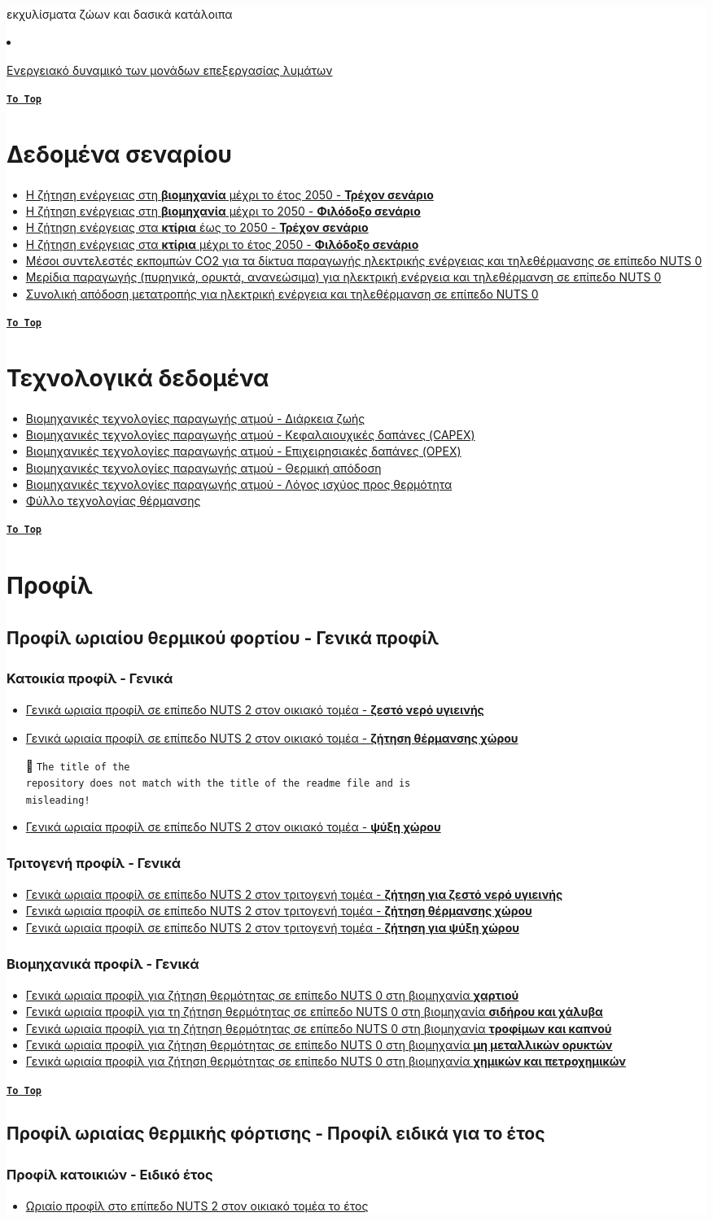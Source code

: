 εκχυλίσματα ζώων και δασικά κατάλοιπα</a> </p></li><li><p> <a href="https://gitlab.com/hotmaps/potential/WWTP">Ενεργειακό δυναμικό των μονάδων επεξεργασίας λυμάτων</a> </p></li></ul><p><ins> <code><strong><a href="#table-of-contents">To Top</a></strong></code> </ins> </p><h1> Δεδομένα σεναρίου </h1><ul><li> <a href="https://gitlab.com/hotmaps/scen_current_industry_demand">Η ζήτηση ενέργειας στη <strong>βιομηχανία</strong> μέχρι το έτος 2050 - <strong>Τρέχον σενάριο</strong></a> </li><li> <a href="https://gitlab.com/hotmaps/scen_ambitious_industry_demand">Η ζήτηση ενέργειας στη <strong>βιομηχανία</strong> μέχρι το 2050 - <strong>Φιλόδοξο σενάριο</strong></a> </li><li> <a href="https://gitlab.com/hotmaps/scen_current_building_demand">Η ζήτηση ενέργειας στα <strong>κτίρια</strong> έως το 2050 - <strong>Τρέχον σενάριο</strong></a> </li><li> <a href="https://gitlab.com/hotmaps/scen_ambitious_building_demand">Η ζήτηση ενέργειας στα <strong>κτίρια</strong> μέχρι το έτος 2050 - <strong>Φιλόδοξο σενάριο</strong></a> </li><li> <a href="https://gitlab.com/hotmaps/scen_all_scenarios_electr_district_heat_CO2">Μέσοι συντελεστές εκπομπών CO2 για τα δίκτυα παραγωγής ηλεκτρικής ενέργειας και τηλεθέρμανσης σε επίπεδο NUTS 0</a> </li><li> <a href="https://gitlab.com/hotmaps/scen_all_scenarios_electr_district_heat_generation_shares">Μερίδια παραγωγής (πυρηνικά, ορυκτά, ανανεώσιμα) για ηλεκτρική ενέργεια και τηλεθέρμανση σε επίπεδο NUTS 0</a> </li><li> <a href="https://gitlab.com/hotmaps/scen_all_scenarios_electr_district_heat_efficiency_total">Συνολική απόδοση μετατροπής για ηλεκτρική ενέργεια και τηλεθέρμανση σε επίπεδο NUTS 0</a> </li></ul><p><ins> <code><strong><a href="#table-of-contents">To Top</a></strong></code> </ins> </p><h1> Τεχνολογικά δεδομένα </h1><ul><li> <a href="https://gitlab.com/hotmaps/industrial_sites/industrial_sites_SteamGenerationData_Lifetime">Βιομηχανικές τεχνολογίες παραγωγής ατμού - Διάρκεια ζωής</a> </li><li> <a href="https://gitlab.com/hotmaps/industrial_sites/industrial_sites_SteamGenerationData_CAPEX">Βιομηχανικές τεχνολογίες παραγωγής ατμού - Κεφαλαιουχικές δαπάνες (CAPEX)</a> </li><li> <a href="https://gitlab.com/hotmaps/industrial_sites/industrial_sites_SteamGenerationData_OPEX">Βιομηχανικές τεχνολογίες παραγωγής ατμού - Επιχειρησιακές δαπάνες (OPEX)</a> </li><li> <a href="https://gitlab.com/hotmaps/industrial_sites/industrial_sites_SteamGenerationData_ThermalEfficiency">Βιομηχανικές τεχνολογίες παραγωγής ατμού - Θερμική απόδοση</a> </li><li> <a href="https://gitlab.com/hotmaps/industrial_sites/industrial_sites_SteamGenerationData_PowerToHeatRatio">Βιομηχανικές τεχνολογίες παραγωγής ατμού - Λόγος ισχύος προς θερμότητα</a> </li><li> <a href="https://gitlab.com/hotmaps/heating_technologies">Φύλλο τεχνολογίας θέρμανσης</a> </li></ul><p><ins> <code><strong><a href="#table-of-contents">To Top</a></strong></code> </ins> </p><h1> Προφίλ </h1><h2> Προφίλ ωριαίου θερμικού φορτίου - Γενικά προφίλ </h2><h3> Κατοικία προφίλ - Γενικά </h3><ul><li><p> <a href="https://gitlab.com/hotmaps/load_profile/load_profile_residential_shw_generic">Γενικά ωριαία προφίλ σε επίπεδο NUTS 2 στον οικιακό τομέα - <strong>ζεστό νερό υγιεινής</strong></a> </p></li><li><p> <a href="https://gitlab.com/hotmaps/load_profile/load_profile_residential_heating_generic">Γενικά ωριαία προφίλ σε επίπεδο NUTS 2 στον οικιακό τομέα - <strong>ζήτηση θέρμανσης χώρου</strong></a> </p><p> 🔺 <code>The title of the repository does not match with the title of the readme file and is misleading!</code> </p></li><li><p> <a href="https://gitlab.com/hotmaps/load_profile/load_profile_residential_cooling_generic">Γενικά ωριαία προφίλ σε επίπεδο NUTS 2 στον οικιακό τομέα - <strong>ψύξη χώρου</strong></a> </p></li></ul><h3> Τριτογενή προφίλ - Γενικά </h3><ul><li> <a href="https://gitlab.com/hotmaps/load_profile/load_profile_tertiary_shw_generic">Γενικά ωριαία προφίλ σε επίπεδο NUTS 2 στον τριτογενή τομέα - <strong>ζήτηση για ζεστό νερό υγιεινής</strong></a> </li><li> <a href="https://gitlab.com/hotmaps/load_profile/load_profile_tertiary_heating_generic">Γενικά ωριαία προφίλ σε επίπεδο NUTS 2 στον τριτογενή τομέα - <strong>ζήτηση θέρμανσης χώρου</strong></a> </li><li> <a href="https://gitlab.com/hotmaps/load_profile/load_profile_tertiary_cooling_generic">Γενικά ωριαία προφίλ σε επίπεδο NUTS 2 στον τριτογενή τομέα - <strong>ζήτηση για ψύξη χώρου</strong></a> </li></ul><h3> Βιομηχανικά προφίλ - Γενικά </h3><ul><li> <a href="https://gitlab.com/hotmaps/load_profile/load_profile_industry_paper_generic">Γενικά ωριαία προφίλ για ζήτηση θερμότητας σε επίπεδο NUTS 0 στη βιομηχανία <strong>χαρτιού</strong></a> </li><li> <a href="https://gitlab.com/hotmaps/load_profile/load_profile_industry_iron_and_steel_generic">Γενικά ωριαία προφίλ για τη ζήτηση θερμότητας σε επίπεδο NUTS 0 στη βιομηχανία <strong>σιδήρου και χάλυβα</strong></a> </li><li> <a href="https://gitlab.com/hotmaps/load_profile/load_profile_industry_food_and_tobacco_generic">Γενικά ωριαία προφίλ για τη ζήτηση θερμότητας σε επίπεδο NUTS 0 στη βιομηχανία <strong>τροφίμων και καπνού</strong></a> </li><li> <a href="https://gitlab.com/hotmaps/load_profile/load_profile_industry_non_metalic_minerals_generic">Γενικά ωριαία προφίλ για ζήτηση θερμότητας σε επίπεδο NUTS 0 στη βιομηχανία <strong>μη μεταλλικών ορυκτών</strong></a> </li><li> <a href="https://gitlab.com/hotmaps/load_profile/load_profile_industry_chemicals_and_petrochemicals_generic">Γενικά ωριαία προφίλ για ζήτηση θερμότητας σε επίπεδο NUTS 0 στη βιομηχανία <strong>χημικών και πετροχημικών</strong></a> </li></ul><p><ins> <code><strong><a href="#table-of-contents">To Top</a></strong></code> </ins> </p><h2> Προφίλ ωριαίας θερμικής φόρτισης - Προφίλ ειδικά για το έτος </h2><h3> Προφίλ κατοικιών - Ειδικό έτος </h3><ul><li> <a href="https://gitlab.com/hotmaps/load_profile/load_profile_residential_shw_yearlong_2010">Ωριαίο προφίλ στο επίπεδο NUTS 2 στον οικιακό τομέα το έτος